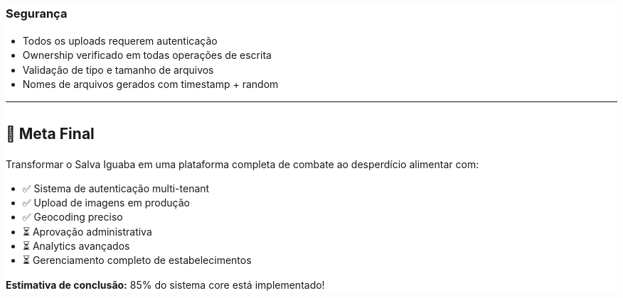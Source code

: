 ### Segurança
- Todos os uploads requerem autenticação
- Ownership verificado em todas operações de escrita
- Validação de tipo e tamanho de arquivos
- Nomes de arquivos gerados com timestamp + random

---

## 🎯 Meta Final

Transformar o Salva Iguaba em uma plataforma completa de combate ao desperdício alimentar com:
- ✅ Sistema de autenticação multi-tenant
- ✅ Upload de imagens em produção
- ✅ Geocoding preciso
- ⏳ Aprovação administrativa
- ⏳ Analytics avançados
- ⏳ Gerenciamento completo de estabelecimentos

**Estimativa de conclusão:** 85% do sistema core está implementado!
